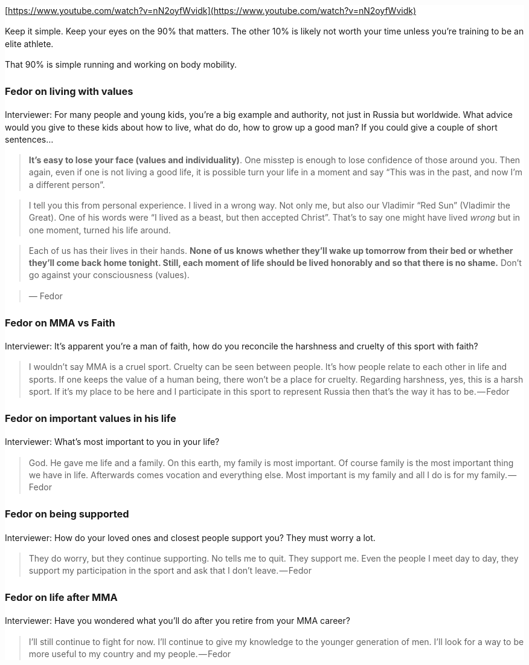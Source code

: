 [https://www.youtube.com/watch?v=nN2oyfWvidk](https://www.youtube.com/watch?v=nN2oyfWvidk)

Keep it simple. Keep your eyes on the 90% that matters. The other 10% is likely not worth your time unless you’re training to be an elite athlete.

That 90% is simple running and working on body mobility.

### Fedor on living with values

Interviewer: For many people and young kids, you’re a big example and authority, not just in Russia but worldwide. What advice would you give to these kids about how to live, what do do, how to grow up a good man? If you could give a couple of short sentences…

> **It’s easy to lose your face (values and individuality)**. One misstep is enough to lose confidence of those around you. Then again, even if one is not living a good life, it is possible turn your life in a moment and say “This was in the past, and now I’m a different person”.

> I tell you this from personal experience. I lived in a wrong way. Not only me, but also our Vladimir “Red Sun” (Vladimir the Great). One of his words were “I lived as a beast, but then accepted Christ”. That’s to say one might have lived _wrong_ but in one moment, turned his life around.

> Each of us has their lives in their hands. **None of us knows whether they’ll wake up tomorrow from their bed or whether they’ll come back home tonight. Still, each moment of life should be lived honorably and so that there is no shame.** Don’t go against your consciousness (values).

> — Fedor

### Fedor on MMA vs Faith

Interviewer: It’s apparent you’re a man of faith, how do you reconcile the harshness and cruelty of this sport with faith?

> I wouldn’t say MMA is a cruel sport. Cruelty can be seen between people. It’s how people relate to each other in life and sports. If one keeps the value of a human being, there won’t be a place for cruelty. Regarding harshness, yes, this is a harsh sport. If it’s my place to be here and I participate in this sport to represent Russia then that’s the way it has to be. — Fedor

### Fedor on important values in his life

Interviewer: What’s most important to you in your life?

> God. He gave me life and a family. On this earth, my family is most important. Of course family is the most important thing we have in life. Afterwards comes vocation and everything else. Most important is my family and all I do is for my family. — Fedor

### Fedor on being supported

Interviewer: How do your loved ones and closest people support you? They must worry a lot.

> They do worry, but they continue supporting. No tells me to quit. They support me. Even the people I meet day to day, they support my participation in the sport and ask that I don’t leave. — Fedor

### Fedor on life after MMA

Interviewer: Have you wondered what you’ll do after you retire from your MMA career?

> I’ll still continue to fight for now. I’ll continue to give my knowledge to the younger generation of men. I’ll look for a way to be more useful to my country and my people. — Fedor
